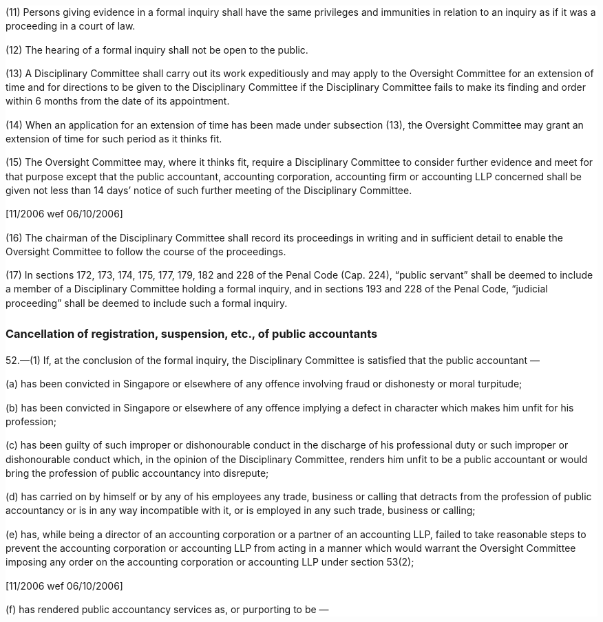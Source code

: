 (11) Persons giving evidence in a formal inquiry shall have the same privileges and immunities in relation to an inquiry as if it was a proceeding in a court of law.

(12) The hearing of a formal inquiry shall not be open to the public.

(13) A Disciplinary Committee shall carry out its work expeditiously and may apply to the Oversight Committee for an extension of time and for directions to be given to the Disciplinary Committee if the Disciplinary Committee fails to make its finding and order within 6 months from the date of its appointment.

(14) When an application for an extension of time has been made under subsection (13), the Oversight Committee may grant an extension of time for such period as it thinks fit.

(15) The Oversight Committee may, where it thinks fit, require a Disciplinary Committee to consider further evidence and meet for that purpose except that the public accountant, accounting corporation, accounting firm or accounting LLP concerned shall be given not less than 14 days’ notice of such further meeting of the Disciplinary Committee.

[11/2006 wef 06/10/2006]

(16) The chairman of the Disciplinary Committee shall record its proceedings in writing and in sufficient detail to enable the Oversight Committee to follow the course of the proceedings.

(17) In sections 172, 173, 174, 175, 177, 179, 182 and 228 of the Penal Code (Cap. 224), “public servant” shall be deemed to include a member of a Disciplinary Committee holding a formal inquiry, and in sections 193 and 228 of the Penal Code, “judicial proceeding” shall be deemed to include such a formal inquiry.

### Cancellation of registration, suspension, etc., of public accountants

52\.—(1) If, at the conclusion of the formal inquiry, the Disciplinary Committee is satisfied that the public accountant —

(a) has been convicted in Singapore or elsewhere of any offence involving fraud or dishonesty or moral turpitude;

(b) has been convicted in Singapore or elsewhere of any offence implying a defect in character which makes him unfit for his profession;

(c) has been guilty of such improper or dishonourable conduct in the discharge of his professional duty or such improper or dishonourable conduct which, in the opinion of the Disciplinary Committee, renders him unfit to be a public accountant or would bring the profession of public accountancy into disrepute;

(d) has carried on by himself or by any of his employees any trade, business or calling that detracts from the profession of public accountancy or is in any way incompatible with it, or is employed in any such trade, business or calling;

(e) has, while being a director of an accounting corporation or a partner of an accounting LLP, failed to take reasonable steps to prevent the accounting corporation or accounting LLP from acting in a manner which would warrant the Oversight Committee imposing any order on the accounting corporation or accounting LLP under section 53(2);

[11/2006 wef 06/10/2006]

(f) has rendered public accountancy services as, or purporting to be —
